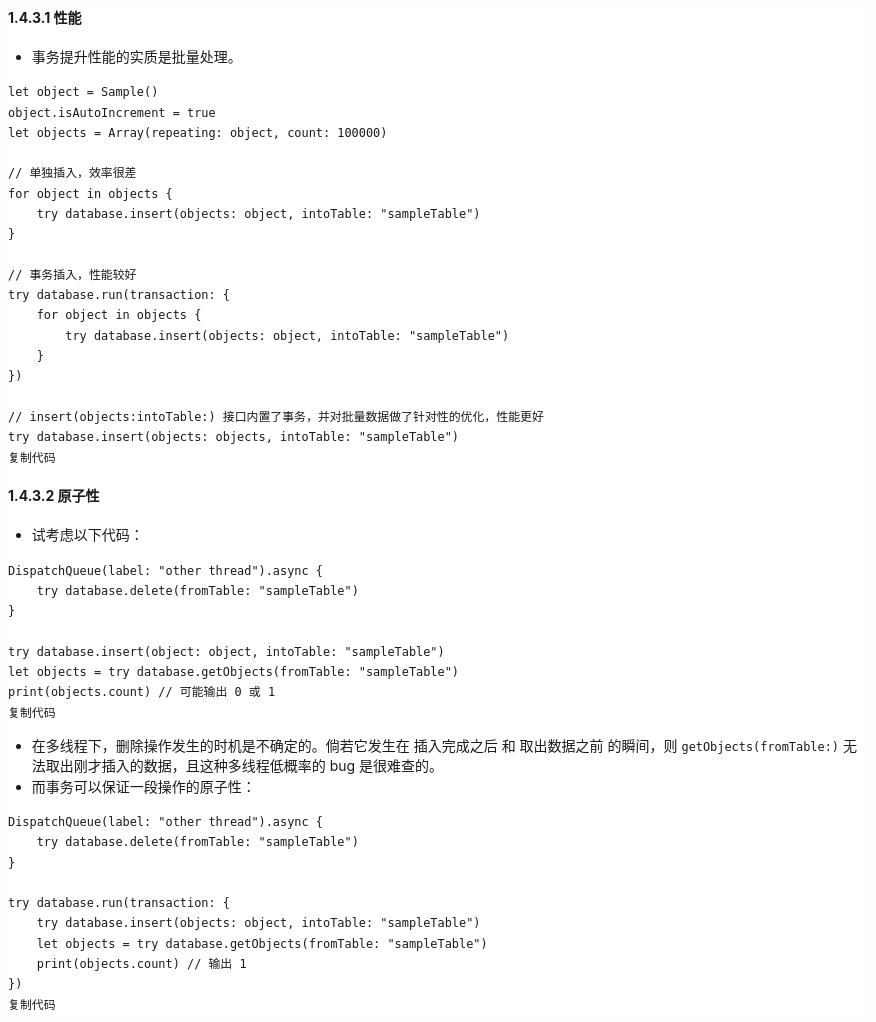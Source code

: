   

  #### 1.4.3.1  性能

  - 事务提升性能的实质是批量处理。

  ```
  let object = Sample()
  object.isAutoIncrement = true
  let objects = Array(repeating: object, count: 100000)
  
  // 单独插入，效率很差
  for object in objects {
      try database.insert(objects: object, intoTable: "sampleTable")
  }
  
  // 事务插入，性能较好
  try database.run(transaction: {
      for object in objects {
          try database.insert(objects: object, intoTable: "sampleTable")
      }
  })
  
  // insert(objects:intoTable:) 接口内置了事务，并对批量数据做了针对性的优化，性能更好
  try database.insert(objects: objects, intoTable: "sampleTable")
  复制代码
  ```

  

  #### 1.4.3.2 原子性

  - 试考虑以下代码：

  ```
  DispatchQueue(label: "other thread").async {
      try database.delete(fromTable: "sampleTable")
  }
  
  try database.insert(object: object, intoTable: "sampleTable")
  let objects = try database.getObjects(fromTable: "sampleTable")
  print(objects.count) // 可能输出 0 或 1
  复制代码
  ```

  - 在多线程下，删除操作发生的时机是不确定的。倘若它发生在 插入完成之后 和 取出数据之前 的瞬间，则 `getObjects(fromTable:)` 无法取出刚才插入的数据，且这种多线程低概率的 bug 是很难查的。
  - 而事务可以保证一段操作的原子性：

  ```
  DispatchQueue(label: "other thread").async {
      try database.delete(fromTable: "sampleTable")
  }
  
  try database.run(transaction: {
      try database.insert(objects: object, intoTable: "sampleTable")
      let objects = try database.getObjects(fromTable: "sampleTable")
      print(objects.count) // 输出 1
  })
  复制代码
  ```
